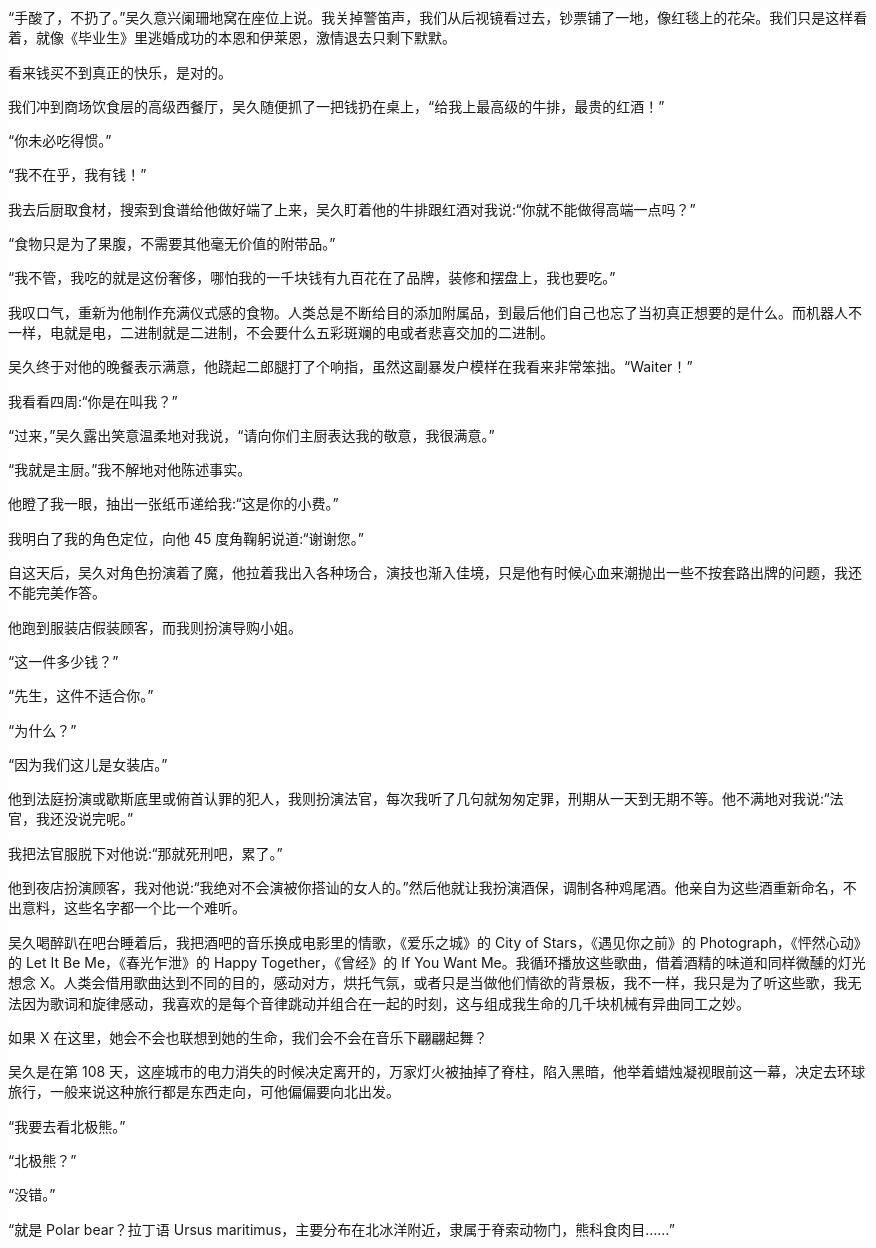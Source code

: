 “手酸了，不扔了。”吴久意兴阑珊地窝在座位上说。我关掉警笛声，我们从后视镜看过去，钞票铺了一地，像红毯上的花朵。我们只是这样看着，就像《毕业生》里逃婚成功的本恩和伊莱恩，激情退去只剩下默默。

看来钱买不到真正的快乐，是对的。

我们冲到商场饮食层的高级西餐厅，吴久随便抓了一把钱扔在桌上，“给我上最高级的牛排，最贵的红酒！”

“你未必吃得惯。”

“我不在乎，我有钱！”

我去后厨取食材，搜索到食谱给他做好端了上来，吴久盯着他的牛排跟红酒对我说:“你就不能做得高端一点吗？”

“食物只是为了果腹，不需要其他毫无价值的附带品。”

“我不管，我吃的就是这份奢侈，哪怕我的一千块钱有九百花在了品牌，装修和摆盘上，我也要吃。”

我叹口气，重新为他制作充满仪式感的食物。人类总是不断给目的添加附属品，到最后他们自己也忘了当初真正想要的是什么。而机器人不一样，电就是电，二进制就是二进制，不会要什么五彩斑斓的电或者悲喜交加的二进制。

吴久终于对他的晚餐表示满意，他跷起二郎腿打了个响指，虽然这副暴发户模样在我看来非常笨拙。“Waiter！”

我看看四周:“你是在叫我？”

“过来，”吴久露出笑意温柔地对我说，“请向你们主厨表达我的敬意，我很满意。”

“我就是主厨。”我不解地对他陈述事实。

他瞪了我一眼，抽出一张纸币递给我:“这是你的小费。”

我明白了我的角色定位，向他 45 度角鞠躬说道:“谢谢您。”

自这天后，吴久对角色扮演着了魔，他拉着我出入各种场合，演技也渐入佳境，只是他有时候心血来潮抛出一些不按套路出牌的问题，我还不能完美作答。

他跑到服装店假装顾客，而我则扮演导购小姐。

“这一件多少钱？”

“先生，这件不适合你。”

“为什么？”

“因为我们这儿是女装店。”

他到法庭扮演或歇斯底里或俯首认罪的犯人，我则扮演法官，每次我听了几句就匆匆定罪，刑期从一天到无期不等。他不满地对我说:“法官，我还没说完呢。”

我把法官服脱下对他说:“那就死刑吧，累了。”

他到夜店扮演顾客，我对他说:“我绝对不会演被你搭讪的女人的。”然后他就让我扮演酒保，调制各种鸡尾酒。他亲自为这些酒重新命名，不出意料，这些名字都一个比一个难听。

吴久喝醉趴在吧台睡着后，我把酒吧的音乐换成电影里的情歌，《爱乐之城》的 City of Stars，《遇见你之前》的 Photograph，《怦然心动》的 Let It Be Me，《春光乍泄》的 Happy Together，《曾经》的 If You Want Me。我循环播放这些歌曲，借着酒精的味道和同样微醺的灯光想念 X。人类会借用歌曲达到不同的目的，感动对方，烘托气氛，或者只是当做他们情欲的背景板，我不一样，我只是为了听这些歌，我无法因为歌词和旋律感动，我喜欢的是每个音律跳动并组合在一起的时刻，这与组成我生命的几千块机械有异曲同工之妙。

如果 X 在这里，她会不会也联想到她的生命，我们会不会在音乐下翩翩起舞？

吴久是在第 108 天，这座城市的电力消失的时候决定离开的，万家灯火被抽掉了脊柱，陷入黑暗，他举着蜡烛凝视眼前这一幕，决定去环球旅行，一般来说这种旅行都是东西走向，可他偏偏要向北出发。

“我要去看北极熊。”

“北极熊？”

“没错。”

“就是 Polar bear？拉丁语 Ursus maritimus，主要分布在北冰洋附近，隶属于脊索动物门，熊科食肉目……”
